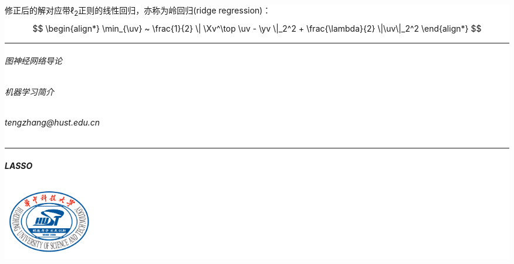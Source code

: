 修正后的解对应带$\ell_2$正则的线性回归，亦称为<span class="yellow">岭回归</span>(ridge regression)：
$$
    \begin{align*}
        \min_{\uv} ~ \frac{1}{2} \| \Xv^\top \uv - \yv \|_2^2 + \frac{\lambda}{2} \|\uv\|_2^2
    \end{align*}
$$

<div class="footer">
    <hr class="hr_bottom">
    <div class="multi_column">
        <h6 class="bottom_left">图神经网络导论</h6>
        <h6 class="bottom_center">机器学习简介</h6>
        <h6 class="bottom_right">tengzhang@hust.edu.cn</h6>
    </div>
</div>


<div class="multi_column">
    <div class="title_hr">
        <hr class="hr_top">
        <h5 class="title">LASSO</h5>
    </div>
    <img class="xiaohui" src="../common/img/xiaohui.png" height=120px>
</div>
